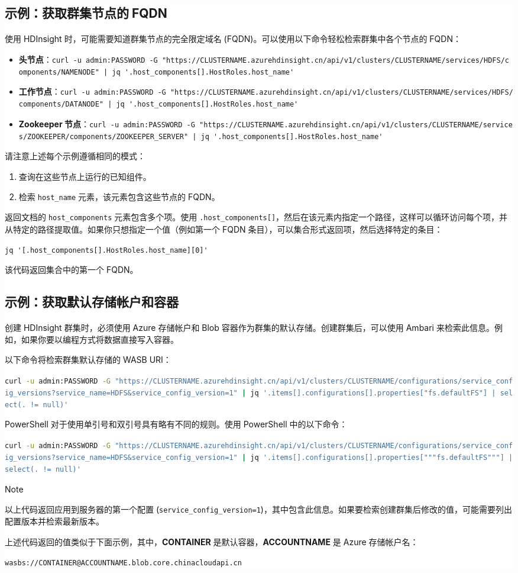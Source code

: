 ## <a name="example-get-the-fqdn-of-cluster-nodes"></a> 示例：获取群集节点的 FQDN

使用 HDInsight 时，可能需要知道群集节点的完全限定域名 (FQDN)。可以使用以下命令轻松检索群集中各个节点的 FQDN：

* **头节点**：`curl -u admin:PASSWORD -G "https://CLUSTERNAME.azurehdinsight.cn/api/v1/clusters/CLUSTERNAME/services/HDFS/components/NAMENODE" | jq '.host_components[].HostRoles.host_name'`

* **工作节点**：`curl -u admin:PASSWORD -G "https://CLUSTERNAME.azurehdinsight.cn/api/v1/clusters/CLUSTERNAME/services/HDFS/components/DATANODE" | jq '.host_components[].HostRoles.host_name'`

* **Zookeeper 节点**：`curl -u admin:PASSWORD -G "https://CLUSTERNAME.azurehdinsight.cn/api/v1/clusters/CLUSTERNAME/services/ZOOKEEPER/components/ZOOKEEPER_SERVER" | jq '.host_components[].HostRoles.host_name'`

请注意上述每个示例遵循相同的模式：

1. 查询在这些节点上运行的已知组件。

2. 检索 `host_name` 元素，该元素包含这些节点的 FQDN。

返回文档的 `host_components` 元素包含多个项。使用 `.host_components[]`，然后在该元素内指定一个路径，这样可以循环访问每个项，并从特定的路径提取值。如果你只想指定一个值（例如第一个 FQDN 条目），可以集合形式返回项，然后选择特定的条目：

```
jq '[.host_components[].HostRoles.host_name][0]'
```

该代码返回集合中的第一个 FQDN。

## 示例：获取默认存储帐户和容器

创建 HDInsight 群集时，必须使用 Azure 存储帐户和 Blob 容器作为群集的默认存储。创建群集后，可以使用 Ambari 来检索此信息。例如，如果你要以编程方式将数据直接写入容器。

以下命令将检索群集默认存储的 WASB URI：

```bash
curl -u admin:PASSWORD -G "https://CLUSTERNAME.azurehdinsight.cn/api/v1/clusters/CLUSTERNAME/configurations/service_config_versions?service_name=HDFS&service_config_version=1" | jq '.items[].configurations[].properties["fs.defaultFS"] | select(. != null)'
```

PowerShell 对于使用单引号和双引号具有略有不同的规则。使用 PowerShell 中的以下命令：

```bash
curl -u admin:PASSWORD -G "https://CLUSTERNAME.azurehdinsight.cn/api/v1/clusters/CLUSTERNAME/configurations/service_config_versions?service_name=HDFS&service_config_version=1" | jq '.items[].configurations[].properties["""fs.defaultFS"""] | select(. != null)'
```

> [!NOTE]
以上代码返回应用到服务器的第一个配置 (`service_config_version=1`)，其中包含此信息。如果要检索创建群集后修改的值，可能需要列出配置版本并检索最新版本。

上述代码返回的值类似于下面示例，其中，**CONTAINER** 是默认容器，**ACCOUNTNAME** 是 Azure 存储帐户名：

```
wasbs://CONTAINER@ACCOUNTNAME.blob.core.chinacloudapi.cn
```
